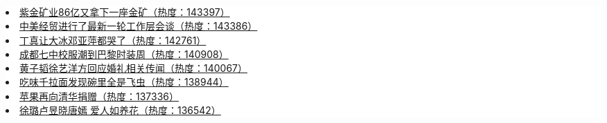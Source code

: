 <li>
<a href="https://s.weibo.com/weibo?q=%23%E7%B4%AB%E9%87%91%E7%9F%BF%E4%B8%9A86%E4%BA%BF%E5%8F%88%E6%8B%BF%E4%B8%8B%E4%B8%80%E5%BA%A7%E9%87%91%E7%9F%BF%23" target="weibo">
紫金矿业86亿又拿下一座金矿（热度：143397）
</a>
</li>

<li>
<a href="https://s.weibo.com/weibo?q=%23%E4%B8%AD%E7%BE%8E%E7%BB%8F%E8%B4%B8%E8%BF%9B%E8%A1%8C%E4%BA%86%E6%9C%80%E6%96%B0%E4%B8%80%E8%BD%AE%E5%B7%A5%E4%BD%9C%E5%B1%82%E4%BC%9A%E8%B0%88%23" target="weibo">
中美经贸进行了最新一轮工作层会谈（热度：143386）
</a>
</li>

<li>
<a href="https://s.weibo.com/weibo?q=%23%E4%B8%81%E7%9C%9F%E8%AE%A9%E5%A4%A7%E5%86%B0%E9%82%93%E4%BA%9A%E8%90%8D%E9%83%BD%E5%93%AD%E4%BA%86%23" target="weibo">
丁真让大冰邓亚萍都哭了（热度：142761）
</a>
</li>

<li>
<a href="https://s.weibo.com/weibo?q=%23%E6%88%90%E9%83%BD%E4%B8%83%E4%B8%AD%E6%A0%A1%E6%9C%8D%E6%BD%AE%E5%88%B0%E5%B7%B4%E9%BB%8E%E6%97%B6%E8%A3%85%E5%91%A8%23" target="weibo">
成都七中校服潮到巴黎时装周（热度：140908）
</a>
</li>

<li>
<a href="https://s.weibo.com/weibo?q=%23%E9%BB%84%E5%AD%90%E9%9F%AC%E5%BE%90%E8%89%BA%E6%B4%8B%E6%96%B9%E5%9B%9E%E5%BA%94%E5%A9%9A%E7%A4%BC%E7%9B%B8%E5%85%B3%E4%BC%A0%E9%97%BB%23" target="weibo">
黄子韬徐艺洋方回应婚礼相关传闻（热度：140067）
</a>
</li>

<li>
<a href="https://s.weibo.com/weibo?q=%23%E5%90%83%E5%91%B3%E5%8D%83%E6%8B%89%E9%9D%A2%E5%8F%91%E7%8E%B0%E7%A2%97%E9%87%8C%E5%85%A8%E6%98%AF%E9%A3%9E%E8%99%AB%23" target="weibo">
吃味千拉面发现碗里全是飞虫（热度：138944）
</a>
</li>

<li>
<a href="https://s.weibo.com/weibo?q=%23%E8%8B%B9%E6%9E%9C%E5%86%8D%E5%90%91%E6%B8%85%E5%8D%8E%E6%8D%90%E8%B5%A0%23" target="weibo">
苹果再向清华捐赠（热度：137336）
</a>
</li>

<li>
<a href="https://s.weibo.com/weibo?q=%23%E5%BE%90%E7%92%90%E5%8D%A2%E6%98%B1%E6%99%93%E5%94%90%E5%AB%A3%20%E7%88%B1%E4%BA%BA%E5%A6%82%E5%85%BB%E8%8A%B1%23" target="weibo">
徐璐卢昱晓唐嫣 爱人如养花（热度：136542）
</a>
</li>
